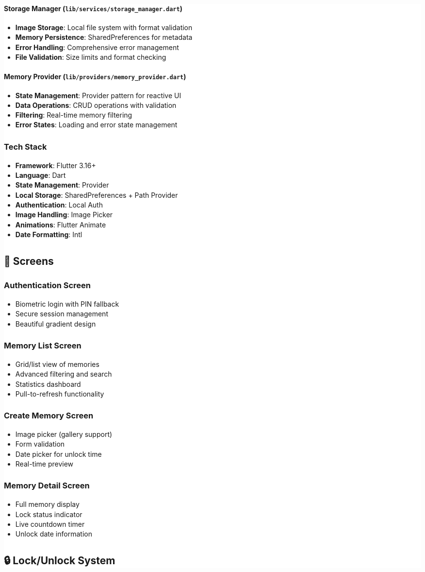#### Storage Manager (`lib/services/storage_manager.dart`)
- **Image Storage**: Local file system with format validation
- **Memory Persistence**: SharedPreferences for metadata
- **Error Handling**: Comprehensive error management
- **File Validation**: Size limits and format checking

#### Memory Provider (`lib/providers/memory_provider.dart`)
- **State Management**: Provider pattern for reactive UI
- **Data Operations**: CRUD operations with validation
- **Filtering**: Real-time memory filtering
- **Error States**: Loading and error state management

### Tech Stack
- **Framework**: Flutter 3.16+
- **Language**: Dart
- **State Management**: Provider
- **Local Storage**: SharedPreferences + Path Provider
- **Authentication**: Local Auth
- **Image Handling**: Image Picker
- **Animations**: Flutter Animate
- **Date Formatting**: Intl

## 📱 Screens

### Authentication Screen
- Biometric login with PIN fallback
- Secure session management
- Beautiful gradient design

### Memory List Screen
- Grid/list view of memories
- Advanced filtering and search
- Statistics dashboard
- Pull-to-refresh functionality


### Create Memory Screen
- Image picker (gallery support)
- Form validation
- Date picker for unlock time
- Real-time preview


### Memory Detail Screen
- Full memory display
- Lock status indicator
- Live countdown timer
- Unlock date information


## 🔒 Lock/Unlock System
